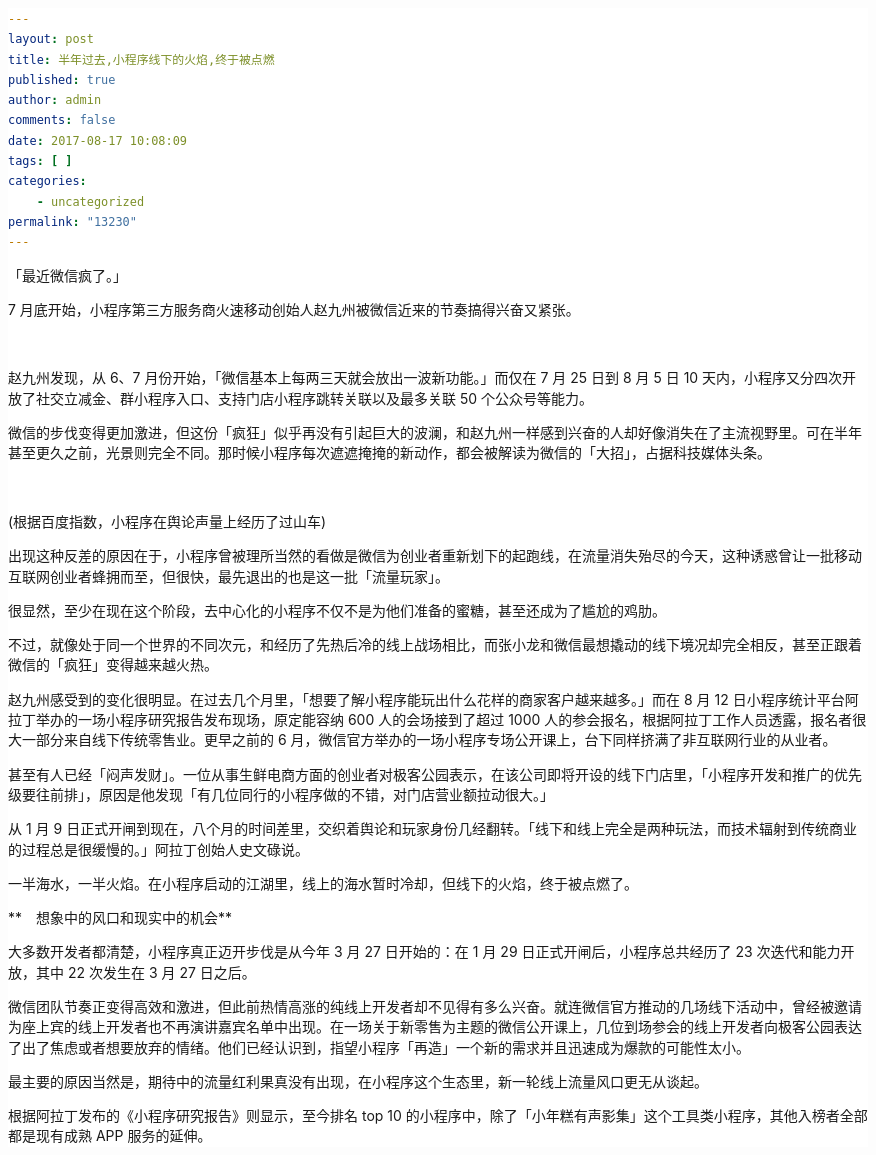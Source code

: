 ```yaml
---
layout: post
title: 半年过去,小程序线下的火焰,终于被点燃
published: true
author: admin
comments: false
date: 2017-08-17 10:08:09
tags: [ ]
categories:
    - uncategorized
permalink: "13230"
---
```

「最近微信疯了。」

7 月底开始，小程序第三方服务商火速移动创始人赵九州被微信近来的节奏搞得兴奋又紧张。


  
&nbsp;

赵九州发现，从 6、7 月份开始，「微信基本上每两三天就会放出一波新功能。」而仅在 7 月 25 日到 8 月 5 日 10 天内，小程序又分四次开放了社交立减金、群小程序入口、支持门店小程序跳转关联以及最多关联 50 个公众号等能力。

微信的步伐变得更加激进，但这份「疯狂」似乎再没有引起巨大的波澜，和赵九州一样感到兴奋的人却好像消失在了主流视野里。可在半年甚至更久之前，光景则完全不同。那时候小程序每次遮遮掩掩的新动作，都会被解读为微信的「大招」，占据科技媒体头条。


  
&nbsp;

(根据百度指数，小程序在舆论声量上经历了过山车)

出现这种反差的原因在于，小程序曾被理所当然的看做是微信为创业者重新划下的起跑线，在流量消失殆尽的今天，这种诱惑曾让一批移动互联网创业者蜂拥而至，但很快，最先退出的也是这一批「流量玩家」。

很显然，至少在现在这个阶段，去中心化的小程序不仅不是为他们准备的蜜糖，甚至还成为了尴尬的鸡肋。

不过，就像处于同一个世界的不同次元，和经历了先热后冷的线上战场相比，而张小龙和微信最想撬动的线下境况却完全相反，甚至正跟着微信的「疯狂」变得越来越火热。

赵九州感受到的变化很明显。在过去几个月里，「想要了解小程序能玩出什么花样的商家客户越来越多。」而在 8 月 12 日小程序统计平台阿拉丁举办的一场小程序研究报告发布现场，原定能容纳 600 人的会场接到了超过 1000 人的参会报名，根据阿拉丁工作人员透露，报名者很大一部分来自线下传统零售业。更早之前的 6 月，微信官方举办的一场小程序专场公开课上，台下同样挤满了非互联网行业的从业者。

甚至有人已经「闷声发财」。一位从事生鲜电商方面的创业者对极客公园表示，在该公司即将开设的线下门店里，「小程序开发和推广的优先级要往前排」，原因是他发现「有几位同行的小程序做的不错，对门店营业额拉动很大。」

从 1 月 9 日正式开闸到现在，八个月的时间差里，交织着舆论和玩家身份几经翻转。「线下和线上完全是两种玩法，而技术辐射到传统商业的过程总是很缓慢的。」阿拉丁创始人史文碌说。

一半海水，一半火焰。在小程序启动的江湖里，线上的海水暂时冷却，但线下的火焰，终于被点燃了。

**　想象中的风口和现实中的机会**

大多数开发者都清楚，小程序真正迈开步伐是从今年 3 月 27 日开始的：在 1 月 29 日正式开闸后，小程序总共经历了 23 次迭代和能力开放，其中 22 次发生在 3 月 27 日之后。

微信团队节奏正变得高效和激进，但此前热情高涨的纯线上开发者却不见得有多么兴奋。就连微信官方推动的几场线下活动中，曾经被邀请为座上宾的线上开发者也不再演讲嘉宾名单中出现。在一场关于新零售为主题的微信公开课上，几位到场参会的线上开发者向极客公园表达了出了焦虑或者想要放弃的情绪。他们已经认识到，指望小程序「再造」一个新的需求并且迅速成为爆款的可能性太小。

最主要的原因当然是，期待中的流量红利果真没有出现，在小程序这个生态里，新一轮线上流量风口更无从谈起。

根据阿拉丁发布的《小程序研究报告》则显示，至今排名 top 10 的小程序中，除了「小年糕有声影集」这个工具类小程序，其他入榜者全部都是现有成熟 APP 服务的延伸。

